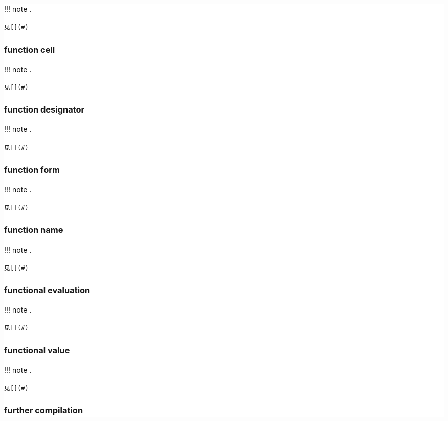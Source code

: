 !!! note
    .

    见[](#)


### <span id="function cell">function cell</span>

!!! note
    .

    见[](#)


### <span id="function designator">function designator</span>

!!! note
    .

    见[](#)


### <span id="function form">function form</span>

!!! note
    .

    见[](#)


### <span id="function name">function name</span>

!!! note
    .

    见[](#)


### <span id="functional evaluation">functional evaluation</span>

!!! note
    .

    见[](#)


### <span id="functional value">functional value</span>

!!! note
    .

    见[](#)


### <span id="further compilation">further compilation</span>
